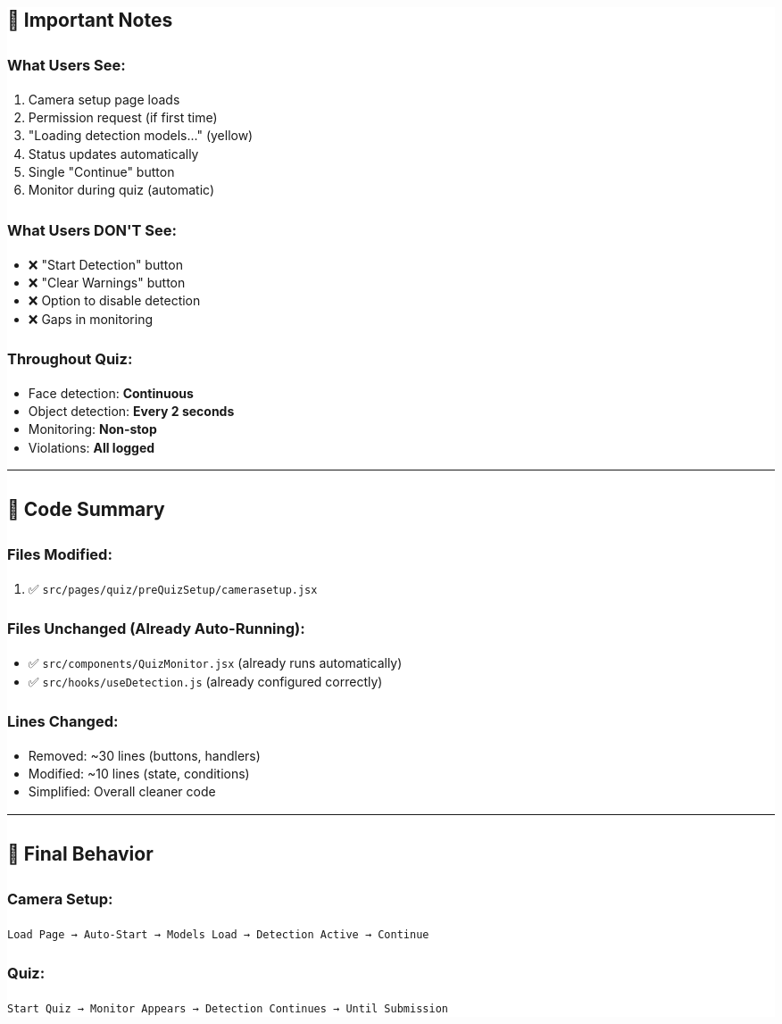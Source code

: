 
## 🚨 Important Notes

### What Users See:
1. Camera setup page loads
2. Permission request (if first time)
3. "Loading detection models..." (yellow)
4. Status updates automatically
5. Single "Continue" button
6. Monitor during quiz (automatic)

### What Users DON'T See:
- ❌ "Start Detection" button
- ❌ "Clear Warnings" button
- ❌ Option to disable detection
- ❌ Gaps in monitoring

### Throughout Quiz:
- Face detection: **Continuous**
- Object detection: **Every 2 seconds**
- Monitoring: **Non-stop**
- Violations: **All logged**

---

## 📝 Code Summary

### Files Modified:
1. ✅ `src/pages/quiz/preQuizSetup/camerasetup.jsx`

### Files Unchanged (Already Auto-Running):
- ✅ `src/components/QuizMonitor.jsx` (already runs automatically)
- ✅ `src/hooks/useDetection.js` (already configured correctly)

### Lines Changed:
- Removed: ~30 lines (buttons, handlers)
- Modified: ~10 lines (state, conditions)
- Simplified: Overall cleaner code

---

## 🎯 Final Behavior

### Camera Setup:
```
Load Page → Auto-Start → Models Load → Detection Active → Continue
```

### Quiz:
```
Start Quiz → Monitor Appears → Detection Continues → Until Submission
```
